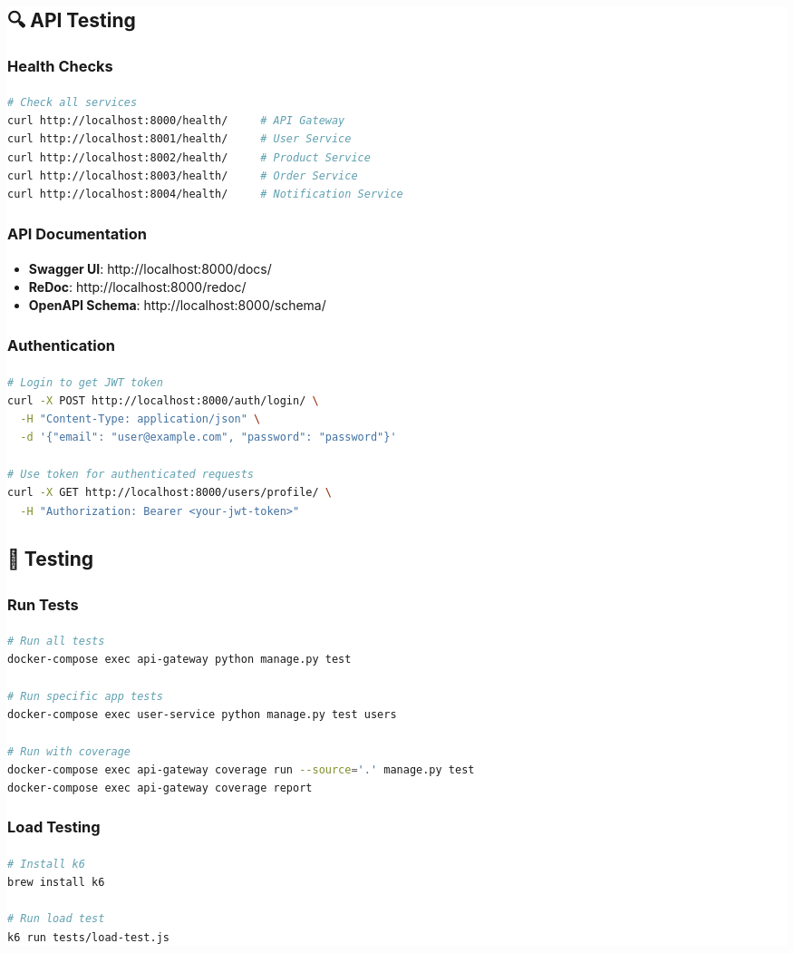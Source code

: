 ## 🔍 API Testing

### Health Checks
```bash
# Check all services
curl http://localhost:8000/health/     # API Gateway
curl http://localhost:8001/health/     # User Service
curl http://localhost:8002/health/     # Product Service
curl http://localhost:8003/health/     # Order Service
curl http://localhost:8004/health/     # Notification Service
```

### API Documentation
- **Swagger UI**: http://localhost:8000/docs/
- **ReDoc**: http://localhost:8000/redoc/
- **OpenAPI Schema**: http://localhost:8000/schema/

### Authentication
```bash
# Login to get JWT token
curl -X POST http://localhost:8000/auth/login/ \
  -H "Content-Type: application/json" \
  -d '{"email": "user@example.com", "password": "password"}'

# Use token for authenticated requests
curl -X GET http://localhost:8000/users/profile/ \
  -H "Authorization: Bearer <your-jwt-token>"
```

## 🧪 Testing

### Run Tests
```bash
# Run all tests
docker-compose exec api-gateway python manage.py test

# Run specific app tests
docker-compose exec user-service python manage.py test users

# Run with coverage
docker-compose exec api-gateway coverage run --source='.' manage.py test
docker-compose exec api-gateway coverage report
```

### Load Testing
```bash
# Install k6
brew install k6

# Run load test
k6 run tests/load-test.js
```
